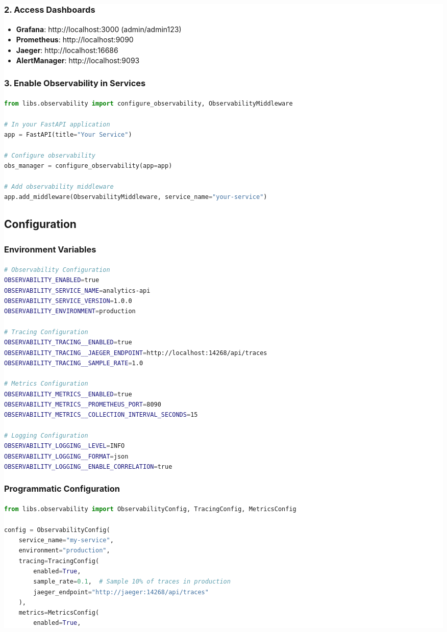### 2. Access Dashboards

- **Grafana**: http://localhost:3000 (admin/admin123)
- **Prometheus**: http://localhost:9090
- **Jaeger**: http://localhost:16686
- **AlertManager**: http://localhost:9093

### 3. Enable Observability in Services

```python
from libs.observability import configure_observability, ObservabilityMiddleware

# In your FastAPI application
app = FastAPI(title="Your Service")

# Configure observability
obs_manager = configure_observability(app=app)

# Add observability middleware
app.add_middleware(ObservabilityMiddleware, service_name="your-service")
```

## Configuration

### Environment Variables

```bash
# Observability Configuration
OBSERVABILITY_ENABLED=true
OBSERVABILITY_SERVICE_NAME=analytics-api
OBSERVABILITY_SERVICE_VERSION=1.0.0
OBSERVABILITY_ENVIRONMENT=production

# Tracing Configuration  
OBSERVABILITY_TRACING__ENABLED=true
OBSERVABILITY_TRACING__JAEGER_ENDPOINT=http://localhost:14268/api/traces
OBSERVABILITY_TRACING__SAMPLE_RATE=1.0

# Metrics Configuration
OBSERVABILITY_METRICS__ENABLED=true
OBSERVABILITY_METRICS__PROMETHEUS_PORT=8090
OBSERVABILITY_METRICS__COLLECTION_INTERVAL_SECONDS=15

# Logging Configuration
OBSERVABILITY_LOGGING__LEVEL=INFO
OBSERVABILITY_LOGGING__FORMAT=json
OBSERVABILITY_LOGGING__ENABLE_CORRELATION=true
```

### Programmatic Configuration

```python
from libs.observability import ObservabilityConfig, TracingConfig, MetricsConfig

config = ObservabilityConfig(
    service_name="my-service",
    environment="production",
    tracing=TracingConfig(
        enabled=True,
        sample_rate=0.1,  # Sample 10% of traces in production
        jaeger_endpoint="http://jaeger:14268/api/traces"
    ),
    metrics=MetricsConfig(
        enabled=True,
```
